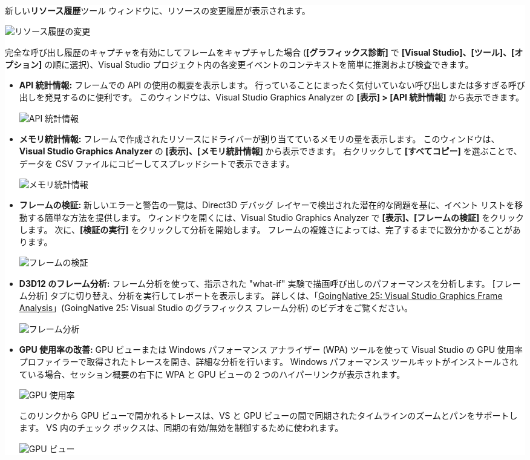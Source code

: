   新しい**リソース履歴**ツール ウィンドウに、リソースの変更履歴が表示されます。

  ![リソース履歴の変更](media/resource-history-change.png)

  完全な呼び出し履歴のキャプチャを有効にしてフレームをキャプチャした場合 (**[グラフィックス診断]** で **[Visual Studio]、[ツール]、[オプション]** の順に選択)、Visual Studio プロジェクト内の各変更イベントのコンテキストを簡単に推測および検査できます。

- **API 統計情報:** フレームでの API の使用の概要を表示します。 行っていることにまったく気付いていない呼び出しまたは多すぎる呼び出しを発見するのに便利です。 このウィンドウは、Visual Studio Graphics Analyzer の **[表示] > [API 統計情報]** から表示できます。

  ![API 統計情報](media/api-stats.png)

- **メモリ統計情報:** フレームで作成されたリソースにドライバーが割り当てているメモリの量を表示します。 このウィンドウは、**Visual Studio Graphics Analyzer** の **[表示]、[メモリ統計情報]** から表示できます。 右クリックして **[すべてコピー]** を選ぶことで、データを CSV ファイルにコピーしてスプレッドシートで表示できます。

  ![メモリ統計情報](media/memory-stats.png)

- **フレームの検証:** 新しいエラーと警告の一覧は、Direct3D デバッグ レイヤーで検出された潜在的な問題を基に、イベント リストを移動する簡単な方法を提供します。 ウィンドウを開くには、Visual Studio Graphics Analyzer で **[表示]、[フレームの検証]** をクリックします。 次に、**[検証の実行]** をクリックして分析を開始します。 フレームの複雑さによっては、完了するまでに数分かかることがあります。

  ![フレームの検証](media/frame-validation.png)

- **D3D12 のフレーム分析:** フレーム分析を使って、指示された "what-if" 実験で描画呼び出しのパフォーマンスを分析します。 [フレーム分析] タブに切り替え、分析を実行してレポートを表示します。 詳しくは、「[GoingNative 25: Visual Studio Graphics Frame Analysis](https://channel9.msdn.com/Shows/C9-GoingNative/GoingNative-25-Offline-Analysis-Graphics-Tool)」(GoingNative 25: Visual Studio のグラフィックス フレーム分析) のビデオをご覧ください。

  ![フレーム分析](media/frame-analysis.png)

- **GPU 使用率の改善:** GPU ビューまたは Windows パフォーマンス アナライザー (WPA) ツールを使って Visual Studio の GPU 使用率プロファイラーで取得されたトレースを開き、詳細な分析を行います。 Windows パフォーマンス ツールキットがインストールされている場合、セッション概要の右下に WPA と GPU ビューの 2 つのハイパーリンクが表示されます。

  ![GPU 使用率](media/gpu-usage.png)

  このリンクから GPU ビューで開かれるトレースは、VS と GPU ビューの間で同期されたタイムラインのズームとパンをサポートします。 VS 内のチェック ボックスは、同期の有効/無効を制御するために使われます。

  ![GPU ビュー](media/gpu-view.png)
